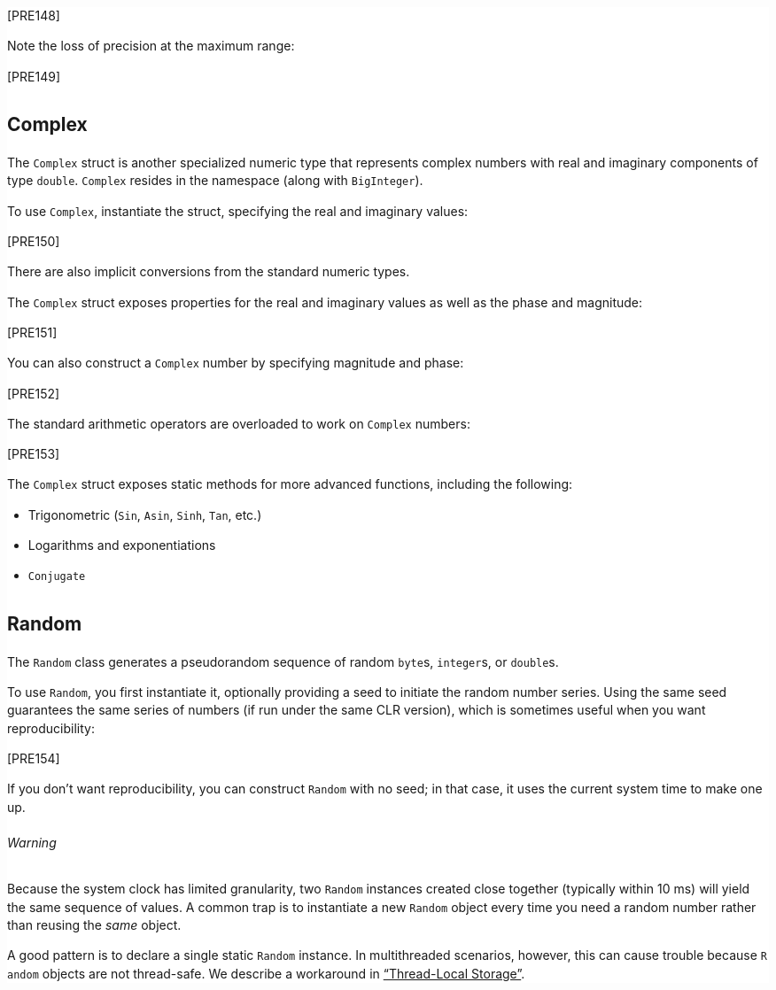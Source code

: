 [PRE148]

Note the loss of precision at the maximum range:

[PRE149]

## Complex

The `Complex` struct is another specialized numeric type that represents complex numbers with real and imaginary components of type `double`. `Complex` resides in the namespace (along with `BigInteger`).

To use `Complex`, instantiate the struct, specifying the real and imaginary values:

[PRE150]

There are also implicit conversions from the standard numeric types.

The `Complex` struct exposes properties for the real and imaginary values as well as the phase and magnitude:

[PRE151]

You can also construct a `Complex` number by specifying magnitude and phase:

[PRE152]

The standard arithmetic operators are overloaded to work on `Complex` numbers:

[PRE153]

The `Complex` struct exposes static methods for more advanced functions, including the following:

*   Trigonometric (`Sin`, `Asin`, `Sinh`, `Tan`, etc.)

*   Logarithms and exponentiations

*   `Conjugate`

## Random

The `Random` class generates a pseudorandom sequence of random `byte`s, `integer`s, or `double`s.

To use `Random`, you first instantiate it, optionally providing a seed to initiate the random number series. Using the same seed guarantees the same series of numbers (if run under the same CLR version), which is sometimes useful when you want reproducibility:

[PRE154]

If you don’t want reproducibility, you can construct `Random` with no seed; in that case, it uses the current system time to make one up.

###### Warning

Because the system clock has limited granularity, two `Random` instances created close together (typically within 10 ms) will yield the same sequence of values. A common trap is to instantiate a new `Random` object every time you need a random number rather than reusing the *same* object.

A good pattern is to declare a single static `Random` instance. In multithreaded scenarios, however, this can cause trouble because `Random` objects are not thread-safe. We describe a workaround in [“Thread-Local Storage”](ch21.html#thread_local_storage).

